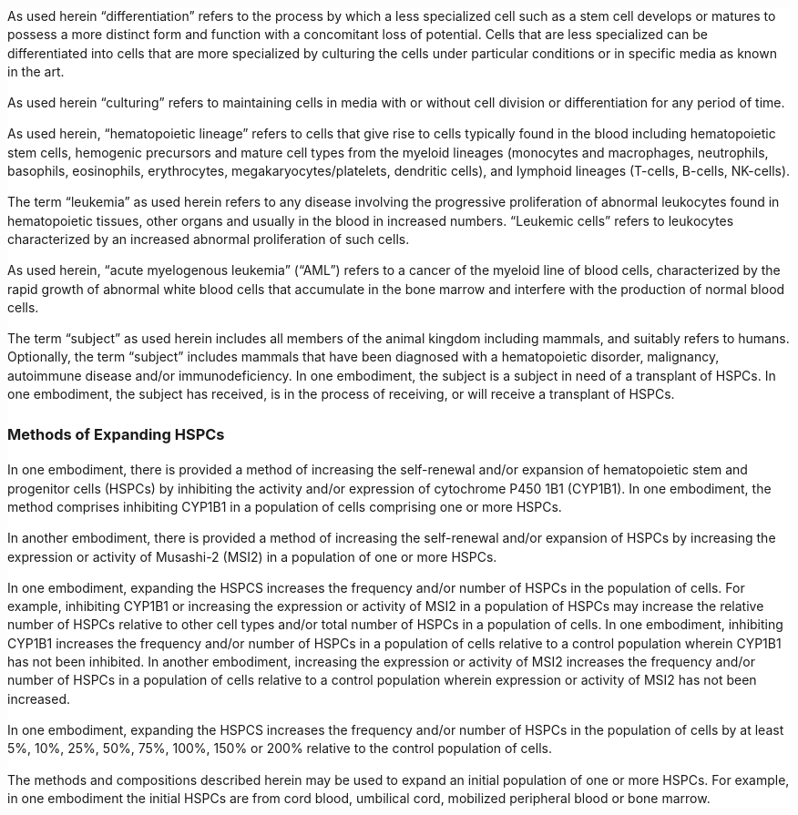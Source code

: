 As used herein “differentiation” refers to the process by which a less specialized cell such as a stem cell develops or matures to possess a more distinct form and function with a concomitant loss of potential. Cells that are less specialized can be differentiated into cells that are more specialized by culturing the cells under particular conditions or in specific media as known in the art.

As used herein “culturing” refers to maintaining cells in media with or without cell division or differentiation for any period of time.

As used herein, “hematopoietic lineage” refers to cells that give rise to cells typically found in the blood including hematopoietic stem cells, hemogenic precursors and mature cell types from the myeloid lineages (monocytes and macrophages, neutrophils, basophils, eosinophils, erythrocytes, megakaryocytes/platelets, dendritic cells), and lymphoid lineages (T-cells, B-cells, NK-cells).

The term “leukemia” as used herein refers to any disease involving the progressive proliferation of abnormal leukocytes found in hematopoietic tissues, other organs and usually in the blood in increased numbers. “Leukemic cells” refers to leukocytes characterized by an increased abnormal proliferation of such cells.

As used herein, “acute myelogenous leukemia” (“AML”) refers to a cancer of the myeloid line of blood cells, characterized by the rapid growth of abnormal white blood cells that accumulate in the bone marrow and interfere with the production of normal blood cells.

The term “subject” as used herein includes all members of the animal kingdom including mammals, and suitably refers to humans. Optionally, the term “subject” includes mammals that have been diagnosed with a hematopoietic disorder, malignancy, autoimmune disease and/or immunodeficiency. In one embodiment, the subject is a subject in need of a transplant of HSPCs. In one embodiment, the subject has received, is in the process of receiving, or will receive a transplant of HSPCs.

### Methods of Expanding HSPCs

In one embodiment, there is provided a method of increasing the self-renewal and/or expansion of hematopoietic stem and progenitor cells (HSPCs) by inhibiting the activity and/or expression of cytochrome P450 1B1 (CYP1B1). In one embodiment, the method comprises inhibiting CYP1B1 in a population of cells comprising one or more HSPCs.

In another embodiment, there is provided a method of increasing the self-renewal and/or expansion of HSPCs by increasing the expression or activity of Musashi-2 (MSI2) in a population of one or more HSPCs.

In one embodiment, expanding the HSPCS increases the frequency and/or number of HSPCs in the population of cells. For example, inhibiting CYP1B1 or increasing the expression or activity of MSI2 in a population of HSPCs may increase the relative number of HSPCs relative to other cell types and/or total number of HSPCs in a population of cells. In one embodiment, inhibiting CYP1B1 increases the frequency and/or number of HSPCs in a population of cells relative to a control population wherein CYP1B1 has not been inhibited. In another embodiment, increasing the expression or activity of MSI2 increases the frequency and/or number of HSPCs in a population of cells relative to a control population wherein expression or activity of MSI2 has not been increased.

In one embodiment, expanding the HSPCS increases the frequency and/or number of HSPCs in the population of cells by at least 5%, 10%, 25%, 50%, 75%, 100%, 150% or 200% relative to the control population of cells.

The methods and compositions described herein may be used to expand an initial population of one or more HSPCs. For example, in one embodiment the initial HSPCs are from cord blood, umbilical cord, mobilized peripheral blood or bone marrow.
